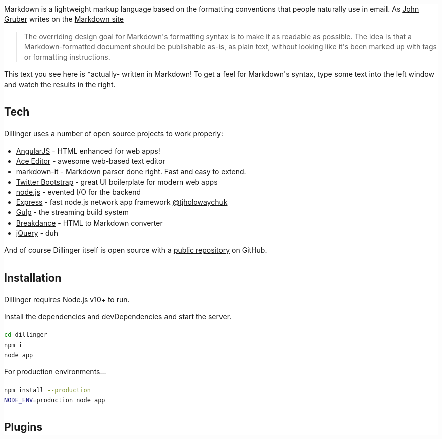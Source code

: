 Markdown is a lightweight markup language based on the formatting conventions
that people naturally use in email.
As [John Gruber] writes on the [Markdown site][df1]

> The overriding design goal for Markdown's
> formatting syntax is to make it as readable
> as possible. The idea is that a
> Markdown-formatted document should be
> publishable as-is, as plain text, without
> looking like it's been marked up with tags
> or formatting instructions.

This text you see here is *actually- written in Markdown! To get a feel
for Markdown's syntax, type some text into the left window and
watch the results in the right.

## Tech

Dillinger uses a number of open source projects to work properly:

- [AngularJS] - HTML enhanced for web apps!
- [Ace Editor] - awesome web-based text editor
- [markdown-it] - Markdown parser done right. Fast and easy to extend.
- [Twitter Bootstrap] - great UI boilerplate for modern web apps
- [node.js] - evented I/O for the backend
- [Express] - fast node.js network app framework [@tjholowaychuk]
- [Gulp] - the streaming build system
- [Breakdance](https://breakdance.github.io/breakdance/) - HTML
to Markdown converter
- [jQuery] - duh

And of course Dillinger itself is open source with a [public repository][dill]
 on GitHub.

## Installation

Dillinger requires [Node.js](https://nodejs.org/) v10+ to run.

Install the dependencies and devDependencies and start the server.

```sh
cd dillinger
npm i
node app
```

For production environments...

```sh
npm install --production
NODE_ENV=production node app
```

## Plugins


[//]: # (These are reference links used in the body of this note and get stripped out when the markdown processor does its job. There is no need to format nicely because it shouldn't be seen. Thanks SO - http://stackoverflow.com/questions/4823468/store-comments-in-markdown-syntax)
   [dill]: <https://github.com/joemccann/dillinger>
   [git-repo-url]: <https://github.com/joemccann/dillinger.git>
   [john gruber]: <http://daringfireball.net>
   [df1]: <http://daringfireball.net/projects/markdown/>
   [markdown-it]: <https://github.com/markdown-it/markdown-it>
   [Ace Editor]: <http://ace.ajax.org>
   [node.js]: <http://nodejs.org>
   [Twitter Bootstrap]: <http://twitter.github.com/bootstrap/>
   [jQuery]: <http://jquery.com>
   [@tjholowaychuk]: <http://twitter.com/tjholowaychuk>
   [express]: <http://expressjs.com>
   [AngularJS]: <http://angularjs.org>
   [Gulp]: <http://gulpjs.com>
   [PlDb]: <https://github.com/joemccann/dillinger/tree/master/plugins/dropbox/README.md>
   [PlGh]: <https://github.com/joemccann/dillinger/tree/master/plugins/github/README.md>
   [PlGd]: <https://github.com/joemccann/dillinger/tree/master/plugins/googledrive/README.md>
   [PlOd]: <https://github.com/joemccann/dillinger/tree/master/plugins/onedrive/README.md>
   [PlMe]: <https://github.com/joemccann/dillinger/tree/master/plugins/medium/README.md>
   [PlGa]: <https://github.com/RahulHP/dillinger/blob/master/plugins/googleanalytics/README.md>